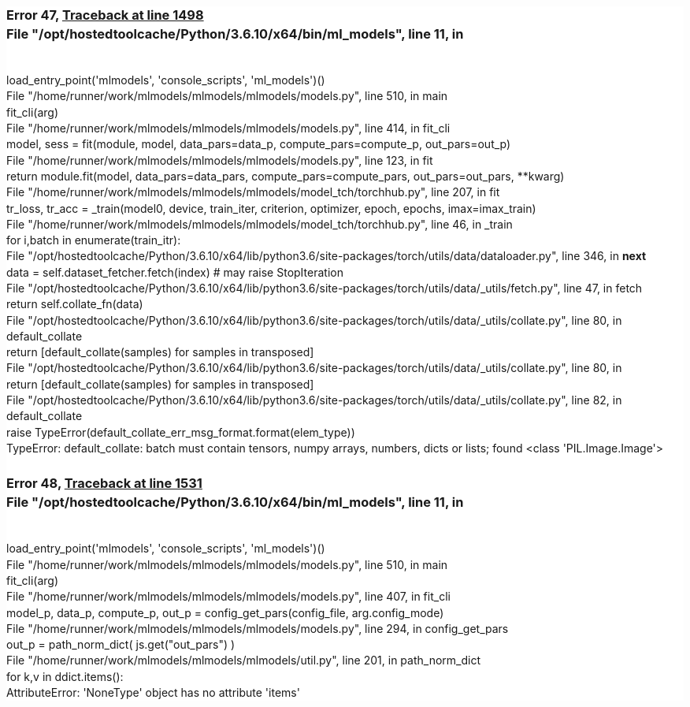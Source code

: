 

### Error 47, [Traceback at line 1498](https://github.com/arita37/mlmodels_store/blob/master/log_json/log_json_2020-05-11-05-53_22f2b7c7253266907172fe15dac6b61745a76480.py#L1498)<br />  File "/opt/hostedtoolcache/Python/3.6.10/x64/bin/ml_models", line 11, in <module>
<br />    load_entry_point('mlmodels', 'console_scripts', 'ml_models')()
<br />  File "/home/runner/work/mlmodels/mlmodels/mlmodels/models.py", line 510, in main
<br />    fit_cli(arg)
<br />  File "/home/runner/work/mlmodels/mlmodels/mlmodels/models.py", line 414, in fit_cli
<br />    model, sess = fit(module, model, data_pars=data_p, compute_pars=compute_p, out_pars=out_p)
<br />  File "/home/runner/work/mlmodels/mlmodels/mlmodels/models.py", line 123, in fit
<br />    return module.fit(model, data_pars=data_pars, compute_pars=compute_pars, out_pars=out_pars, **kwarg)
<br />  File "/home/runner/work/mlmodels/mlmodels/mlmodels/model_tch/torchhub.py", line 207, in fit
<br />    tr_loss, tr_acc = _train(model0, device, train_iter, criterion, optimizer, epoch, epochs, imax=imax_train)
<br />  File "/home/runner/work/mlmodels/mlmodels/mlmodels/model_tch/torchhub.py", line 46, in _train
<br />    for i,batch in enumerate(train_itr):
<br />  File "/opt/hostedtoolcache/Python/3.6.10/x64/lib/python3.6/site-packages/torch/utils/data/dataloader.py", line 346, in __next__
<br />    data = self.dataset_fetcher.fetch(index)  # may raise StopIteration
<br />  File "/opt/hostedtoolcache/Python/3.6.10/x64/lib/python3.6/site-packages/torch/utils/data/_utils/fetch.py", line 47, in fetch
<br />    return self.collate_fn(data)
<br />  File "/opt/hostedtoolcache/Python/3.6.10/x64/lib/python3.6/site-packages/torch/utils/data/_utils/collate.py", line 80, in default_collate
<br />    return [default_collate(samples) for samples in transposed]
<br />  File "/opt/hostedtoolcache/Python/3.6.10/x64/lib/python3.6/site-packages/torch/utils/data/_utils/collate.py", line 80, in <listcomp>
<br />    return [default_collate(samples) for samples in transposed]
<br />  File "/opt/hostedtoolcache/Python/3.6.10/x64/lib/python3.6/site-packages/torch/utils/data/_utils/collate.py", line 82, in default_collate
<br />    raise TypeError(default_collate_err_msg_format.format(elem_type))
<br />TypeError: default_collate: batch must contain tensors, numpy arrays, numbers, dicts or lists; found <class 'PIL.Image.Image'>



### Error 48, [Traceback at line 1531](https://github.com/arita37/mlmodels_store/blob/master/log_json/log_json_2020-05-11-05-53_22f2b7c7253266907172fe15dac6b61745a76480.py#L1531)<br />  File "/opt/hostedtoolcache/Python/3.6.10/x64/bin/ml_models", line 11, in <module>
<br />    load_entry_point('mlmodels', 'console_scripts', 'ml_models')()
<br />  File "/home/runner/work/mlmodels/mlmodels/mlmodels/models.py", line 510, in main
<br />    fit_cli(arg)
<br />  File "/home/runner/work/mlmodels/mlmodels/mlmodels/models.py", line 407, in fit_cli
<br />    model_p, data_p, compute_p, out_p = config_get_pars(config_file, arg.config_mode)
<br />  File "/home/runner/work/mlmodels/mlmodels/mlmodels/models.py", line 294, in config_get_pars
<br />    out_p     = path_norm_dict( js.get("out_pars") )
<br />  File "/home/runner/work/mlmodels/mlmodels/mlmodels/util.py", line 201, in path_norm_dict
<br />    for k,v in ddict.items():
<br />AttributeError: 'NoneType' object has no attribute 'items'
